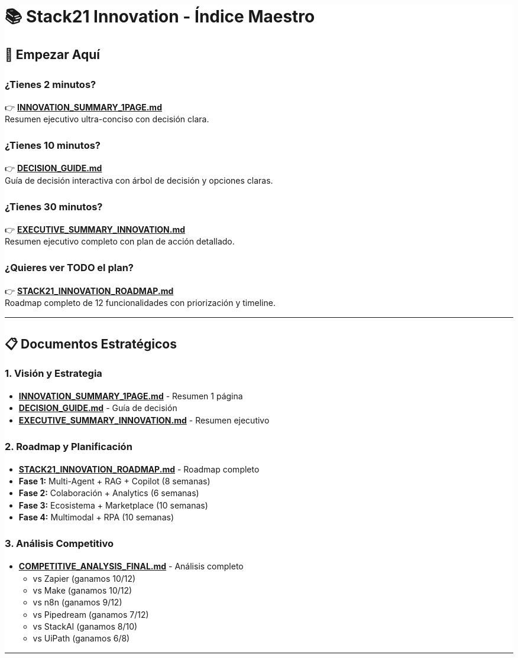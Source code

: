 # 📚 Stack21 Innovation - Índice Maestro

## 🎯 Empezar Aquí

### **¿Tienes 2 minutos?**
👉 **[INNOVATION_SUMMARY_1PAGE.md](./INNOVATION_SUMMARY_1PAGE.md)**  
Resumen ejecutivo ultra-conciso con decisión clara.

### **¿Tienes 10 minutos?**
👉 **[DECISION_GUIDE.md](./DECISION_GUIDE.md)**  
Guía de decisión interactiva con árbol de decisión y opciones claras.

### **¿Tienes 30 minutos?**
👉 **[EXECUTIVE_SUMMARY_INNOVATION.md](./EXECUTIVE_SUMMARY_INNOVATION.md)**  
Resumen ejecutivo completo con plan de acción detallado.

### **¿Quieres ver TODO el plan?**
👉 **[STACK21_INNOVATION_ROADMAP.md](./STACK21_INNOVATION_ROADMAP.md)**  
Roadmap completo de 12 funcionalidades con priorización y timeline.

---

## 📋 Documentos Estratégicos

### **1. Visión y Estrategia**
- **[INNOVATION_SUMMARY_1PAGE.md](./INNOVATION_SUMMARY_1PAGE.md)** - Resumen 1 página
- **[DECISION_GUIDE.md](./DECISION_GUIDE.md)** - Guía de decisión
- **[EXECUTIVE_SUMMARY_INNOVATION.md](./EXECUTIVE_SUMMARY_INNOVATION.md)** - Resumen ejecutivo

### **2. Roadmap y Planificación**
- **[STACK21_INNOVATION_ROADMAP.md](./STACK21_INNOVATION_ROADMAP.md)** - Roadmap completo
- **Fase 1:** Multi-Agent + RAG + Copilot (8 semanas)
- **Fase 2:** Colaboración + Analytics (6 semanas)
- **Fase 3:** Ecosistema + Marketplace (10 semanas)
- **Fase 4:** Multimodal + RPA (10 semanas)

### **3. Análisis Competitivo**
- **[COMPETITIVE_ANALYSIS_FINAL.md](./COMPETITIVE_ANALYSIS_FINAL.md)** - Análisis completo
  - vs Zapier (ganamos 10/12)
  - vs Make (ganamos 10/12)
  - vs n8n (ganamos 9/12)
  - vs Pipedream (ganamos 7/12)
  - vs StackAI (ganamos 8/10)
  - vs UiPath (ganamos 6/8)

---
